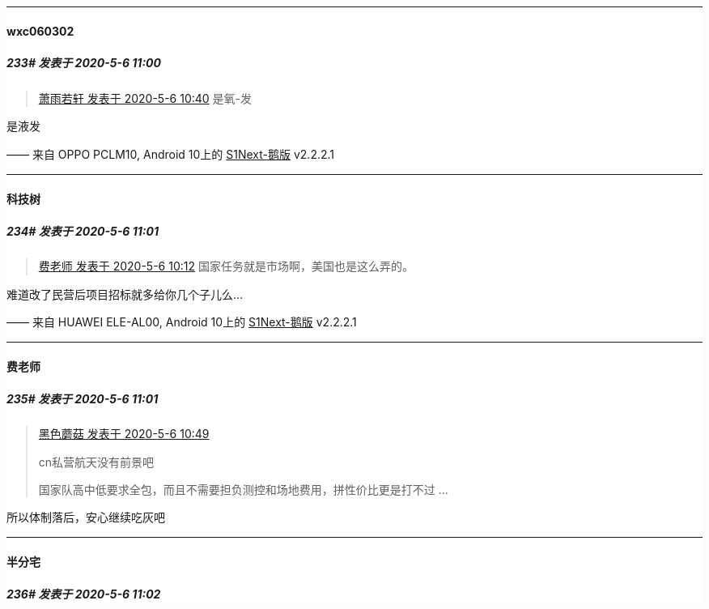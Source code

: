 





-----

####  wxc060302  
##### 233#       发表于 2020-5-6 11:00



<blockquote><a href="httphttps://bbs.saraba1st.com/2b/forum.php?mod=redirect&amp;goto=findpost&amp;pid=47318151&amp;ptid=1932570" target="_blank">萧雨若轩 发表于 2020-5-6 10:40</a>
是氧-发</blockquote>
是液发

—— 来自 OPPO PCLM10, Android 10上的 [S1Next-鹅版](https://github.com/ykrank/S1-Next/releases) v2.2.2.1







-----

####  科技树  
##### 234#       发表于 2020-5-6 11:01



<blockquote><a href="httphttps://bbs.saraba1st.com/2b/forum.php?mod=redirect&amp;goto=findpost&amp;pid=47317859&amp;ptid=1932570" target="_blank">费老师 发表于 2020-5-6 10:12</a>
国家任务就是市场啊，美国也是这么弄的。</blockquote>
难道改了民营后项目招标就多给你几个子儿么…

—— 来自 HUAWEI ELE-AL00, Android 10上的 [S1Next-鹅版](https://github.com/ykrank/S1-Next/releases) v2.2.2.1







-----

####  费老师  
##### 235#       发表于 2020-5-6 11:01



<blockquote><a href="httphttps://bbs.saraba1st.com/2b/forum.php?mod=redirect&amp;goto=findpost&amp;pid=47318252&amp;ptid=1932570" target="_blank">黑色蘑菇 发表于 2020-5-6 10:49</a>

cn私营航天没有前景吧

国家队高中低要求全包，而且不需要担负测控和场地费用，拼性价比更是打不过 ...</blockquote>
所以体制落后，安心继续吃灰吧







-----

####  半分宅  
##### 236#       发表于 2020-5-6 11:02




